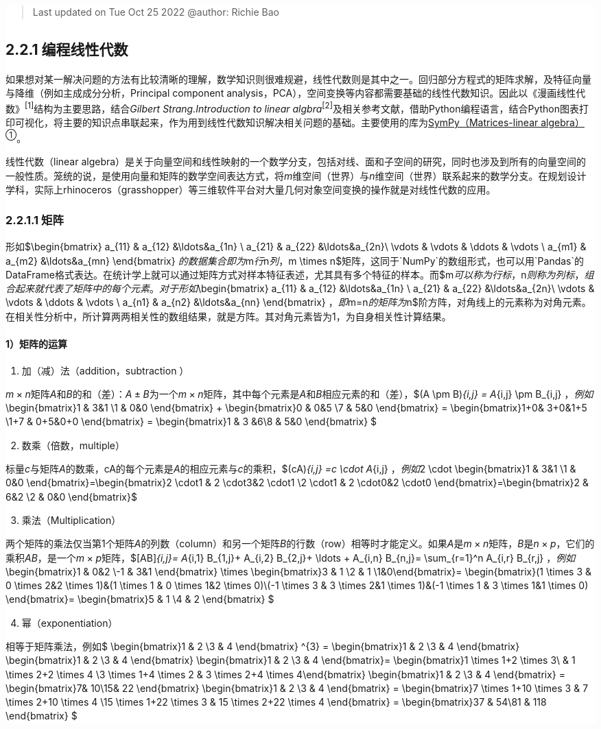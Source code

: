 > Last updated on Tue Oct 25 2022 @author: Richie Bao

## 2.2.1 编程线性代数

如果想对某一解决问题的方法有比较清晰的理解，数学知识则很难规避，线性代数则是其中之一。回归部分方程式的矩阵求解，及特征向量与降维（例如主成成分分析，Principal component analysis，PCA），空间变换等内容都需要基础的线性代数知识。因此以《漫画线性代数》<sup>[1]</sup>结构为主要思路，结合*Gilbert Strang.Introduction to linear algbra*<sup>[2]</sup>及相关参考文献，借助Python编程语言，结合Python图表打印可视化，将主要的知识点串联起来，作为用到线性代数知识解决相关问题的基础。主要使用的库为[SymPy（Matrices-linear algebra）](https://docs.sympy.org/latest/modules/matrices/matrices.html)<sup>①</sup>。

线性代数（linear algebra）是关于向量空间和线性映射的一个数学分支，包括对线、面和子空间的研究，同时也涉及到所有的向量空间的一般性质。笼统的说，是使用向量和矩阵的数学空间表达方式，将$m$维空间（世界）与$n$维空间（世界）联系起来的数学分支。在规划设计学科，实际上rhinoceros（grasshopper）等三维软件平台对大量几何对象空间变换的操作就是对线性代数的应用。

### 2.2.1.1 矩阵

形如$\begin{bmatrix} a_{11}  & a_{12} &\ldots&a_{1n}  \\ a_{21}  & a_{22} &\ldots&a_{2n}\\ \vdots & \vdots & \ddots & \vdots \\ a_{m1}  & a_{m2} &\ldots&a_{mn}  \end{bmatrix} $的数据集合即为$m$行$n$列，$m \times n$矩阵，这同于`NumPy`的数组形式，也可以用`Pandas`的DataFrame格式表达。在统计学上就可以通过矩阵方式对样本特征表述，尤其具有多个特征的样本。而$m$可以称为行标，$n$则称为列标，组合起来就代表了矩阵中的每个元素。对于形如$\begin{bmatrix} a_{11}  & a_{12} &\ldots&a_{1n}  \\ a_{21}  & a_{22} &\ldots&a_{2n}\\ \vdots & \vdots & \ddots & \vdots \\ a_{n1}  & a_{n2} &\ldots&a_{nn}  \end{bmatrix} $，即$m=n$的矩阵为$n$阶方阵，对角线上的元素称为对角元素。在相关性分析中，所计算两两相关性的数组结果，就是方阵。其对角元素皆为1，为自身相关性计算结果。

#### 1）矩阵的运算

1. 加（减）法（addition，subtraction ）

$m \times  n$矩阵$A$和$B$的和（差）：$A \pm B$为一个$m \times n$矩阵，其中每个元素是$A$和$B$相应元素的和（差），$(A \pm B)_{i,j} = A_{i,j} \pm  B_{i,j} $，例如$\begin{bmatrix}1 & 3&1 \\1 & 0&0 \end{bmatrix} + \begin{bmatrix}0 & 0&5 \\7 & 5&0 \end{bmatrix} = \begin{bmatrix}1+0& 3+0&1+5 \\1+7 & 0+5&0+0 \end{bmatrix} = \begin{bmatrix}1 & 3 &6\\8 & 5&0 \end{bmatrix}  $

2. 数乘（倍数，multiple）

标量$c$与矩阵$A$的数乘，cA的每个元素是$A$的相应元素与$c$的乘积，$(cA)_{i,j} =c  \cdot A_{i,j}  $，例如$2 \cdot \begin{bmatrix}1 & 3&1 \\1 & 0&0 \end{bmatrix}=\begin{bmatrix}2 \cdot1 & 2 \cdot3&2 \cdot1 \\2 \cdot1 & 2 \cdot0&2 \cdot0 \end{bmatrix}=\begin{bmatrix}2 & 6&2 \\2 & 0&0 \end{bmatrix}$

3. 乘法（Multiplication）

两个矩阵的乘法仅当第1个矩阵$A$的列数（column）和另一个矩阵$B$的行数（row）相等时才能定义。如果$A$是$m \times n$矩阵，$B$是$n \times p$，它们的乘积$AB$，是一个$m \times p$矩阵，$[AB]_{i,j}= A_{i,1} B_{1,j}+   A_{i,2} B_{2,j}+ \ldots + A_{i,n} B_{n,j}= \sum_{r=1}^n  A_{i,r}  B_{r,j}  $，例如$\begin{bmatrix}1 & 0&2 \\-1 & 3&1 \end{bmatrix} \times  \begin{bmatrix}3 & 1 \\2 & 1 \\1&0\end{bmatrix}= \begin{bmatrix}(1 \times 3 & 0 \times 2&2  \times 1)&(1 \times 1 & 0 \times 1&2  \times 0)\\(-1 \times 3 & 3 \times 2&1  \times 1)&(-1 \times 1 & 3 \times 1&1 \times 0) \end{bmatrix}= \begin{bmatrix}5 & 1 \\4 & 2 \end{bmatrix} $

4. 幂（exponentiation）

相等于矩阵乘法，例如$  \begin{bmatrix}1 & 2 \\3 & 4 \end{bmatrix} ^{3} = \begin{bmatrix}1 & 2 \\3 & 4 \end{bmatrix} \begin{bmatrix}1 & 2 \\3 & 4 \end{bmatrix} \begin{bmatrix}1 & 2 \\3 & 4 \end{bmatrix}= \begin{bmatrix}1 \times 1+2 \times 3\ & 1 \times 2+2 \times 4 \\3 \times 1+4 \times 2 & 3  \times 2+4 \times 4\end{bmatrix} \begin{bmatrix}1 & 2 \\3 & 4 \end{bmatrix}  = \begin{bmatrix}7& 10\\15& 22 \end{bmatrix} \begin{bmatrix}1 & 2 \\3 & 4 \end{bmatrix}  = \begin{bmatrix}7 \times 1+10 \times 3 & 7 \times 2+10 \times 4 \\15 \times 1+22 \times 3 & 15 \times 2+22 \times 4 \end{bmatrix} = \begin{bmatrix}37 & 54\\81 & 118 \end{bmatrix}  $
